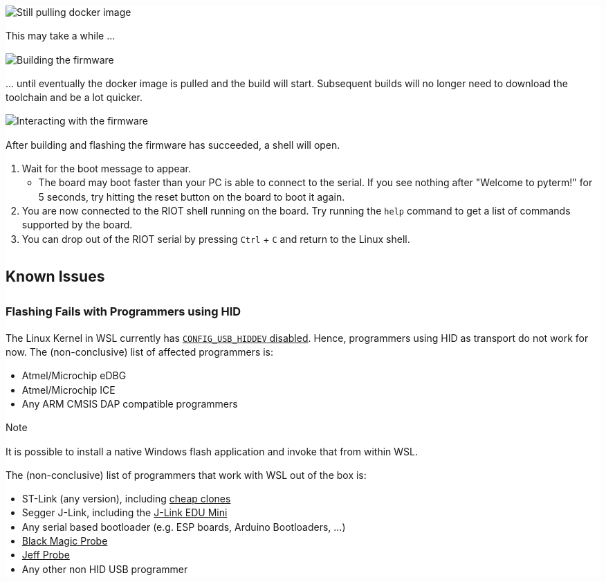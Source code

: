 ![Still pulling docker image](img/08-Flash_Real_Hardware-06.png)

This may take a while ...

![Building the firmware](img/08-Flash_Real_Hardware-07.png)

... until eventually the docker image is pulled and the build will start.
Subsequent builds will no longer need to download the toolchain and be a lot
quicker.

![Interacting with the firmware](img/08-Flash_Real_Hardware-08.png)

After building and flashing the firmware has succeeded, a shell will open.

1. Wait for the boot message to appear.
    - The board may boot faster than your PC is able to connect to the serial.
      If you see nothing after "Welcome to pyterm!" for 5 seconds, try hitting
      the reset button on the board to boot it again.
2. You are now connected to the RIOT shell running on the board. Try running
   the `help` command to get a list of commands supported by the board.
3. You can drop out of the RIOT serial by pressing `Ctrl` + `C` and return
   to the Linux shell.

## Known Issues

### Flashing Fails with Programmers using HID

The Linux Kernel in WSL currently has
[`CONFIG_USB_HIDDEV` disabled][wsl-hid-issue]. Hence, programmers using HID
as transport do not work for now. The (non-conclusive) list of affected
programmers is:

- Atmel/Microchip eDBG
- Atmel/Microchip ICE
- Any ARM CMSIS DAP compatible programmers

> [!NOTE]
> It is possible to install a native Windows flash application and invoke that
> from within WSL.

The (non-conclusive) list of programmers that work with WSL out of the box is:

- ST-Link (any version), including [cheap clones](https://www.aliexpress.com/wholesale?SearchText=ST-Link+V2)
- Segger J-Link, including the [J-Link EDU Mini](https://www.segger.com/products/debug-probes/j-link/models/j-link-edu-mini/)
- Any serial based bootloader (e.g. ESP boards, Arduino Bootloaders, ...)
- [Black Magic Probe](https://black-magic.org)
- [Jeff Probe](https://flirc.com/more/flirc-jeff-probe-bmp-jtag-black-magic-probe)
- Any other non HID USB programmer


[wsl-hid-issue]: https://github.com/microsoft/WSL/issues/10581


[riot-forum]: https://forum.riot-os.org/
[usbipd-win-releases]: https://github.com/dorssel/usbipd-win/releases